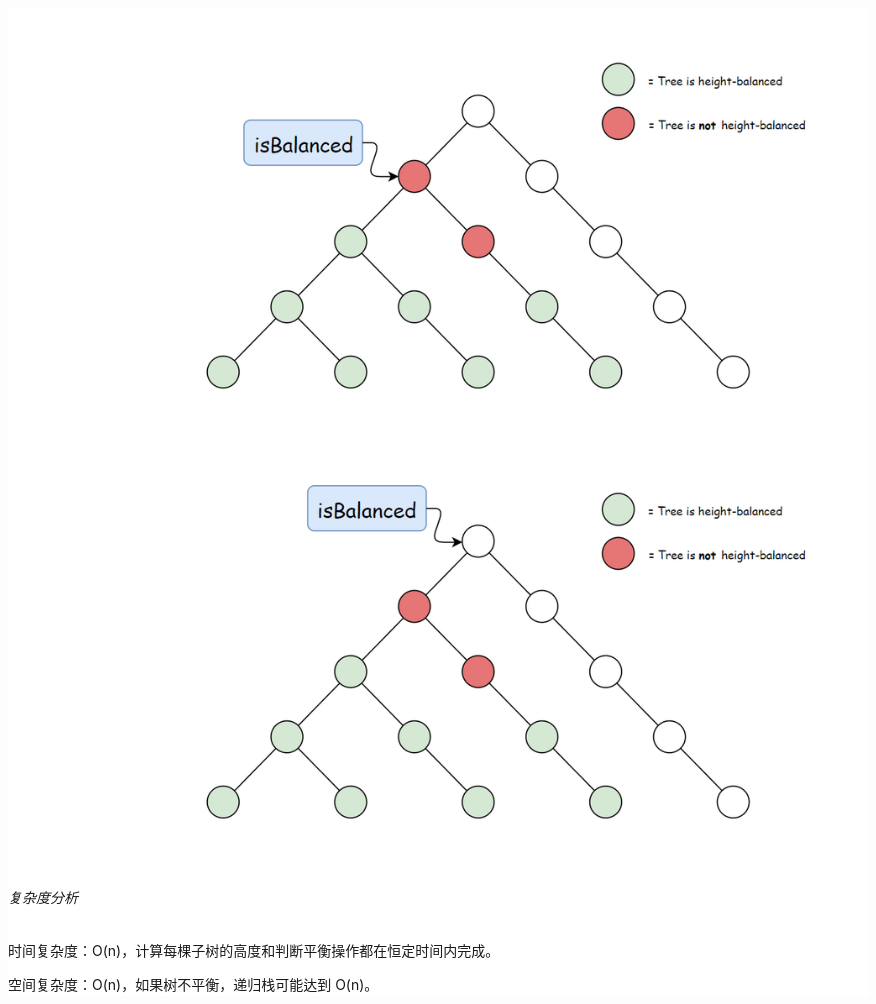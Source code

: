 ![](../image/c2/bottomUp-29.png)
![](../image/c2/bottomUp-30.png)

###### 复杂度分析

时间复杂度：O(n)，计算每棵子树的高度和判断平衡操作都在恒定时间内完成。

空间复杂度：O(n)，如果树不平衡，递归栈可能达到 O(n)。

